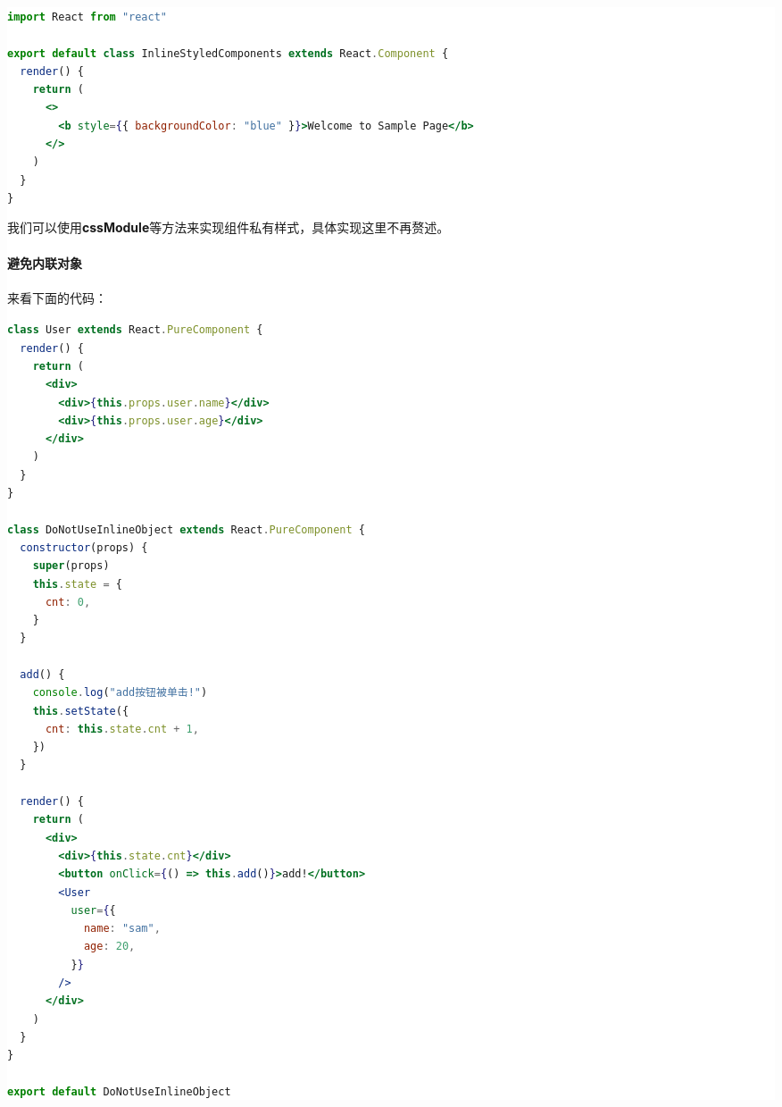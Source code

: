 ```jsx
import React from "react"

export default class InlineStyledComponents extends React.Component {
  render() {
    return (
      <>
        <b style={{ backgroundColor: "blue" }}>Welcome to Sample Page</b>
      </>
    )
  }
}
```

我们可以使用**cssModule**等方法来实现组件私有样式，具体实现这里不再赘述。

#### 避免内联对象

来看下面的代码：

```jsx
class User extends React.PureComponent {
  render() {
    return (
      <div>
        <div>{this.props.user.name}</div>
        <div>{this.props.user.age}</div>
      </div>
    )
  }
}

class DoNotUseInlineObject extends React.PureComponent {
  constructor(props) {
    super(props)
    this.state = {
      cnt: 0,
    }
  }

  add() {
    console.log("add按钮被单击!")
    this.setState({
      cnt: this.state.cnt + 1,
    })
  }

  render() {
    return (
      <div>
        <div>{this.state.cnt}</div>
        <button onClick={() => this.add()}>add!</button>
        <User
          user={{
            name: "sam",
            age: 20,
          }}
        />
      </div>
    )
  }
}

export default DoNotUseInlineObject
```

